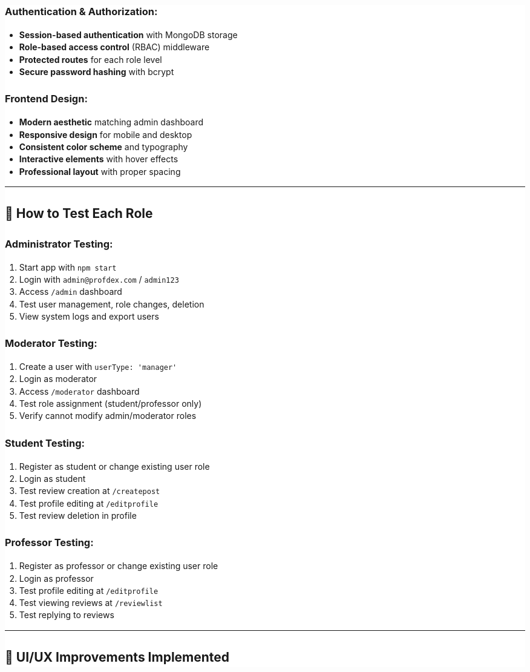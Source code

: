 ### **Authentication & Authorization:**
- **Session-based authentication** with MongoDB storage
- **Role-based access control** (RBAC) middleware
- **Protected routes** for each role level
- **Secure password hashing** with bcrypt

### **Frontend Design:**
- **Modern aesthetic** matching admin dashboard
- **Responsive design** for mobile and desktop
- **Consistent color scheme** and typography
- **Interactive elements** with hover effects
- **Professional layout** with proper spacing

---

## 🚀 **How to Test Each Role**

### **Administrator Testing:**
1. Start app with `npm start`
2. Login with `admin@profdex.com` / `admin123`
3. Access `/admin` dashboard
4. Test user management, role changes, deletion
5. View system logs and export users

### **Moderator Testing:**
1. Create a user with `userType: 'manager'`
2. Login as moderator
3. Access `/moderator` dashboard
4. Test role assignment (student/professor only)
5. Verify cannot modify admin/moderator roles

### **Student Testing:**
1. Register as student or change existing user role
2. Login as student
3. Test review creation at `/createpost`
4. Test profile editing at `/editprofile`
5. Test review deletion in profile

### **Professor Testing:**
1. Register as professor or change existing user role
2. Login as professor
3. Test profile editing at `/editprofile`
4. Test viewing reviews at `/reviewlist`
5. Test replying to reviews

---

## 📱 **UI/UX Improvements Implemented**
